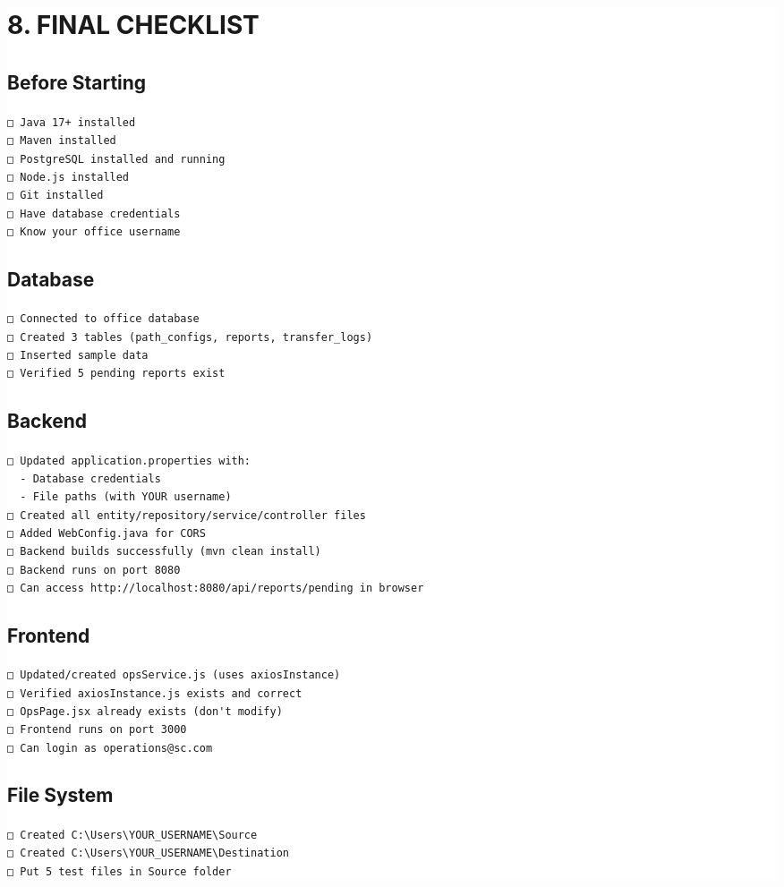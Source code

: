 
# 8. FINAL CHECKLIST

## Before Starting

```
□ Java 17+ installed
□ Maven installed
□ PostgreSQL installed and running
□ Node.js installed
□ Git installed
□ Have database credentials
□ Know your office username
```

## Database

```
□ Connected to office database
□ Created 3 tables (path_configs, reports, transfer_logs)
□ Inserted sample data
□ Verified 5 pending reports exist
```

## Backend

```
□ Updated application.properties with:
  - Database credentials
  - File paths (with YOUR username)
□ Created all entity/repository/service/controller files
□ Added WebConfig.java for CORS
□ Backend builds successfully (mvn clean install)
□ Backend runs on port 8080
□ Can access http://localhost:8080/api/reports/pending in browser
```

## Frontend

```
□ Updated/created opsService.js (uses axiosInstance)
□ Verified axiosInstance.js exists and correct
□ OpsPage.jsx already exists (don't modify)
□ Frontend runs on port 3000
□ Can login as operations@sc.com
```

## File System

```
□ Created C:\Users\YOUR_USERNAME\Source
□ Created C:\Users\YOUR_USERNAME\Destination
□ Put 5 test files in Source folder
```
